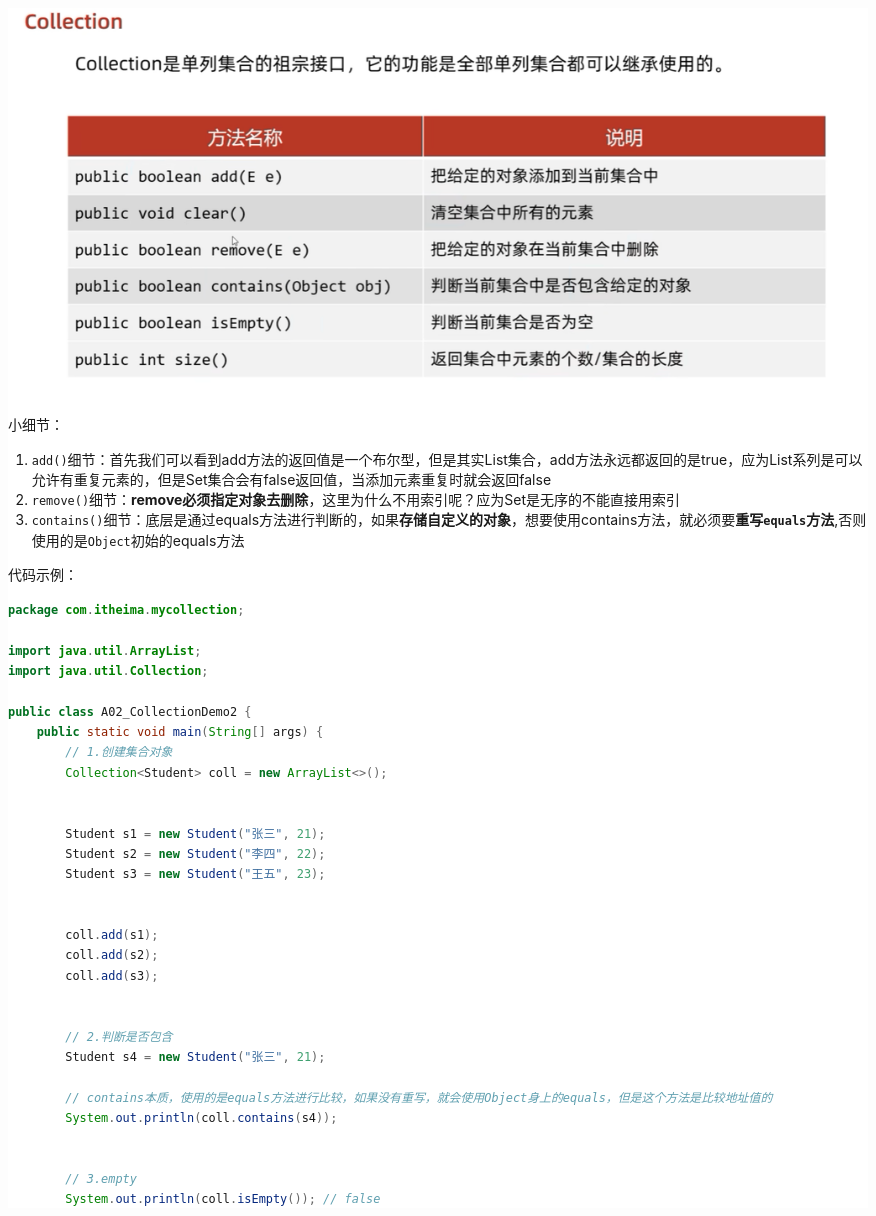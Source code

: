 ![03-Collection集合方法](./imgs/03-Collection集合方法.PNG)

小细节：

1. `add()`细节：首先我们可以看到add方法的返回值是一个布尔型，但是其实List集合，add方法永远都返回的是true，应为List系列是可以允许有重复元素的，但是Set集合会有false返回值，当添加元素重复时就会返回false
2. `remove()`细节：**remove必须指定对象去删除**，这里为什么不用索引呢？应为Set是无序的不能直接用索引
3. `contains()`细节：底层是通过equals方法进行判断的，如果**存储自定义的对象**，想要使用contains方法，就必须要**重写`equals`方法**,否则使用的是`Object`初始的equals方法





代码示例：

```java
package com.itheima.mycollection;

import java.util.ArrayList;
import java.util.Collection;

public class A02_CollectionDemo2 {
    public static void main(String[] args) {
        // 1.创建集合对象
        Collection<Student> coll = new ArrayList<>();


        Student s1 = new Student("张三", 21);
        Student s2 = new Student("李四", 22);
        Student s3 = new Student("王五", 23);


        coll.add(s1);
        coll.add(s2);
        coll.add(s3);


        // 2.判断是否包含
        Student s4 = new Student("张三", 21);

        // contains本质，使用的是equals方法进行比较，如果没有重写，就会使用Object身上的equals，但是这个方法是比较地址值的
        System.out.println(coll.contains(s4));


        // 3.empty
        System.out.println(coll.isEmpty()); // false
```